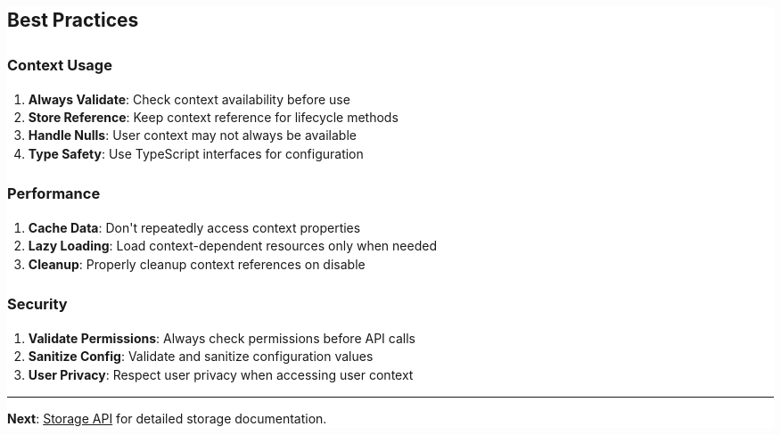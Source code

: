 ## Best Practices

### Context Usage
1. **Always Validate**: Check context availability before use
2. **Store Reference**: Keep context reference for lifecycle methods
3. **Handle Nulls**: User context may not always be available
4. **Type Safety**: Use TypeScript interfaces for configuration

### Performance
1. **Cache Data**: Don't repeatedly access context properties
2. **Lazy Loading**: Load context-dependent resources only when needed
3. **Cleanup**: Properly cleanup context references on disable

### Security
1. **Validate Permissions**: Always check permissions before API calls
2. **Sanitize Config**: Validate and sanitize configuration values
3. **User Privacy**: Respect user privacy when accessing user context

---

**Next**: [Storage API](./storage-api.md) for detailed storage documentation.
